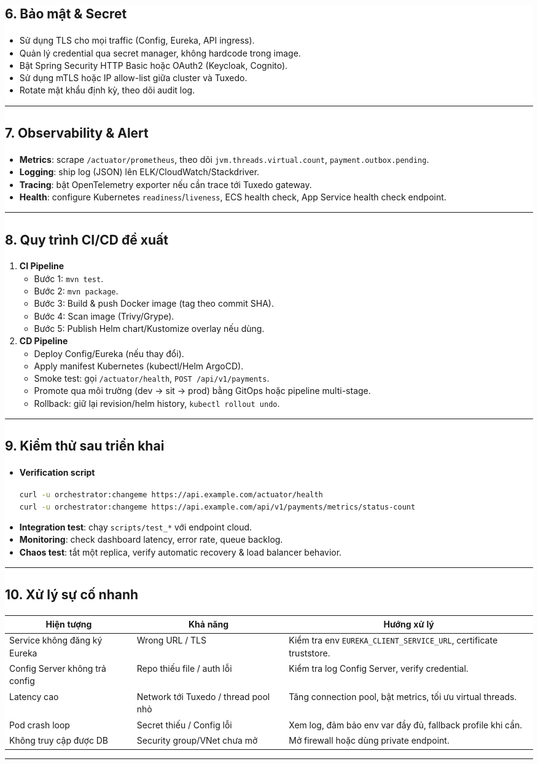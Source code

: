 
## 6. Bảo mật & Secret
- Sử dụng TLS cho mọi traffic (Config, Eureka, API ingress).  
- Quản lý credential qua secret manager, không hardcode trong image.  
- Bật Spring Security HTTP Basic hoặc OAuth2 (Keycloak, Cognito).  
- Sử dụng mTLS hoặc IP allow-list giữa cluster và Tuxedo.  
- Rotate mật khẩu định kỳ, theo dõi audit log.

---

## 7. Observability & Alert
- **Metrics**: scrape `/actuator/prometheus`, theo dõi `jvm.threads.virtual.count`, `payment.outbox.pending`.  
- **Logging**: ship log (JSON) lên ELK/CloudWatch/Stackdriver.  
- **Tracing**: bật OpenTelemetry exporter nếu cần trace tới Tuxedo gateway.  
- **Health**: configure Kubernetes `readiness`/`liveness`, ECS health check, App Service health check endpoint.

---

## 8. Quy trình CI/CD đề xuất
1. **CI Pipeline**
   - Bước 1: `mvn test`.  
   - Bước 2: `mvn package`.  
   - Bước 3: Build & push Docker image (tag theo commit SHA).  
   - Bước 4: Scan image (Trivy/Grype).  
   - Bước 5: Publish Helm chart/Kustomize overlay nếu dùng.
2. **CD Pipeline**
   - Deploy Config/Eureka (nếu thay đổi).  
   - Apply manifest Kubernetes (kubectl/Helm ArgoCD).  
   - Smoke test: gọi `/actuator/health`, `POST /api/v1/payments`.  
   - Promote qua môi trường (dev → sit → prod) bằng GitOps hoặc pipeline multi-stage.  
   - Rollback: giữ lại revision/helm history, `kubectl rollout undo`.

---

## 9. Kiểm thử sau triển khai
- **Verification script**
  ```bash
  curl -u orchestrator:changeme https://api.example.com/actuator/health
  curl -u orchestrator:changeme https://api.example.com/api/v1/payments/metrics/status-count
  ```
- **Integration test**: chạy `scripts/test_*` với endpoint cloud.  
- **Monitoring**: check dashboard latency, error rate, queue backlog.  
- **Chaos test**: tắt một replica, verify automatic recovery & load balancer behavior.

---

## 10. Xử lý sự cố nhanh
| Hiện tượng | Khả năng | Hướng xử lý |
|------------|----------|-------------|
| Service không đăng ký Eureka | Wrong URL / TLS | Kiểm tra env `EUREKA_CLIENT_SERVICE_URL`, certificate truststore. |
| Config Server không trả config | Repo thiếu file / auth lỗi | Kiểm tra log Config Server, verify credential. |
| Latency cao | Network tới Tuxedo / thread pool nhỏ | Tăng connection pool, bật metrics, tối ưu virtual threads. |
| Pod crash loop | Secret thiếu / Config lỗi | Xem log, đảm bảo env var đầy đủ, fallback profile khi cần. |
| Không truy cập được DB | Security group/VNet chưa mở | Mở firewall hoặc dùng private endpoint. |

---